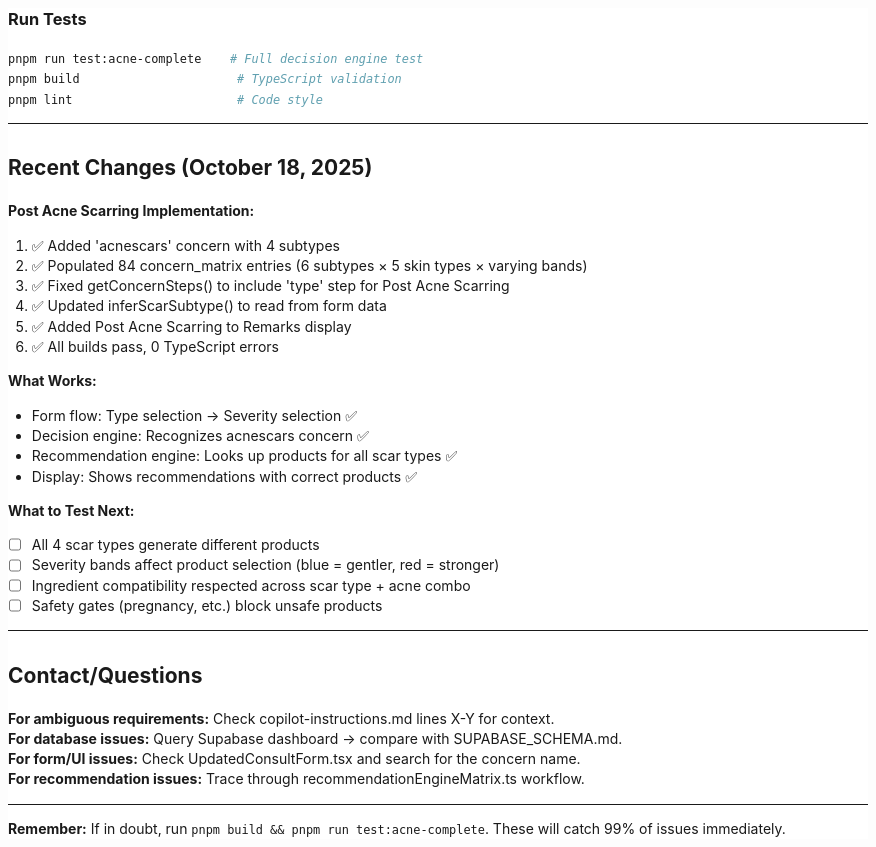 ### Run Tests
```bash
pnpm run test:acne-complete    # Full decision engine test
pnpm build                      # TypeScript validation
pnpm lint                       # Code style
```

---

## Recent Changes (October 18, 2025)

**Post Acne Scarring Implementation:**
1. ✅ Added 'acnescars' concern with 4 subtypes
2. ✅ Populated 84 concern_matrix entries (6 subtypes × 5 skin types × varying bands)
3. ✅ Fixed getConcernSteps() to include 'type' step for Post Acne Scarring
4. ✅ Updated inferScarSubtype() to read from form data
5. ✅ Added Post Acne Scarring to Remarks display
6. ✅ All builds pass, 0 TypeScript errors

**What Works:**
- Form flow: Type selection → Severity selection ✅
- Decision engine: Recognizes acnescars concern ✅
- Recommendation engine: Looks up products for all scar types ✅
- Display: Shows recommendations with correct products ✅

**What to Test Next:**
- [ ] All 4 scar types generate different products
- [ ] Severity bands affect product selection (blue = gentler, red = stronger)
- [ ] Ingredient compatibility respected across scar type + acne combo
- [ ] Safety gates (pregnancy, etc.) block unsafe products

---

## Contact/Questions

**For ambiguous requirements:** Check copilot-instructions.md lines X-Y for context.  
**For database issues:** Query Supabase dashboard → compare with SUPABASE_SCHEMA.md.  
**For form/UI issues:** Check UpdatedConsultForm.tsx and search for the concern name.  
**For recommendation issues:** Trace through recommendationEngineMatrix.ts workflow.

---

**Remember:** If in doubt, run `pnpm build && pnpm run test:acne-complete`. These will catch 99% of issues immediately.
